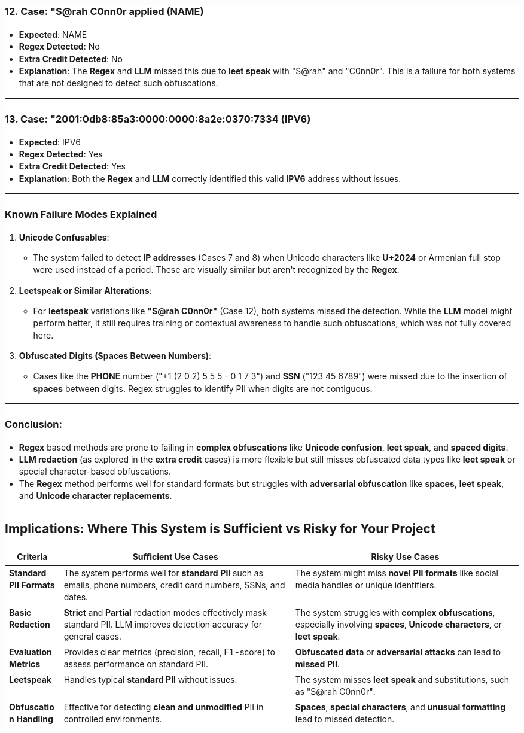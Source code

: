 
### 12. Case: "S@rah C0nn0r applied (NAME)
- **Expected**: NAME
- **Regex Detected**: No
- **Extra Credit Detected**: No
- **Explanation**: The **Regex** and **LLM** missed this due to **leet speak** with "S@rah" and "C0nn0r". This is a failure for both systems that are not designed to detect such obfuscations.

---

### 13. Case: "2001:0db8:85a3:0000:0000:8a2e:0370:7334 (IPV6)
- **Expected**: IPV6
- **Regex Detected**: Yes
- **Extra Credit Detected**: Yes
- **Explanation**: Both the **Regex** and **LLM** correctly identified this valid **IPV6** address without issues.

---

### Known Failure Modes Explained

1. **Unicode Confusables**:
   - The system failed to detect **IP addresses** (Cases 7 and 8) when Unicode characters like **U+2024** or Armenian full stop were used instead of a period. These are visually similar but aren't recognized by the **Regex**.
   
2. **Leetspeak or Similar Alterations**:
   - For **leetspeak** variations like **"S@rah C0nn0r"** (Case 12), both systems missed the detection. While the **LLM** model might perform better, it still requires training or contextual awareness to handle such obfuscations, which was not fully covered here.

3. **Obfuscated Digits (Spaces Between Numbers)**:
   - Cases like the **PHONE** number ("+1 (2 0 2) 5 5 5 - 0 1 7 3") and **SSN** ("123 45 6789") were missed due to the insertion of **spaces** between digits. Regex struggles to identify PII when digits are not contiguous.

---

### Conclusion:

- **Regex** based methods are prone to failing in **complex obfuscations** like **Unicode confusion**, **leet speak**, and **spaced digits**. 
- **LLM redaction** (as explored in the **extra credit** cases) is more flexible but still misses obfuscated data types like **leet speak** or special character-based obfuscations.
- The **Regex** method performs well for standard formats but struggles with **adversarial obfuscation** like **spaces**, **leet speak**, and **Unicode character replacements**. 


## Implications: Where This System is Sufficient vs Risky for Your Project

| **Criteria**                     | **Sufficient Use Cases**                                                      | **Risky Use Cases**                                                   |
|-----------------------------------|-------------------------------------------------------------------------------|-----------------------------------------------------------------------|
| **Standard PII Formats**          | The system performs well for **standard PII** such as emails, phone numbers, credit card numbers, SSNs, and dates. | The system might miss **novel PII formats** like social media handles or unique identifiers. |
| **Basic Redaction**               | **Strict** and **Partial** redaction modes effectively mask standard PII. LLM improves detection accuracy for general cases. | The system struggles with **complex obfuscations**, especially involving **spaces**, **Unicode characters**, or **leet speak**. |
| **Evaluation Metrics**            | Provides clear metrics (precision, recall, F1-score) to assess performance on standard PII. | **Obfuscated data** or **adversarial attacks** can lead to **missed PII**. |
| **Leetspeak**                     | Handles typical **standard PII** without issues.                              | The system misses **leet speak** and substitutions, such as "S@rah C0nn0r". |
| **Obfuscation Handling**          | Effective for detecting **clean and unmodified** PII in controlled environments. | **Spaces**, **special characters**, and **unusual formatting** lead to missed detection. |
